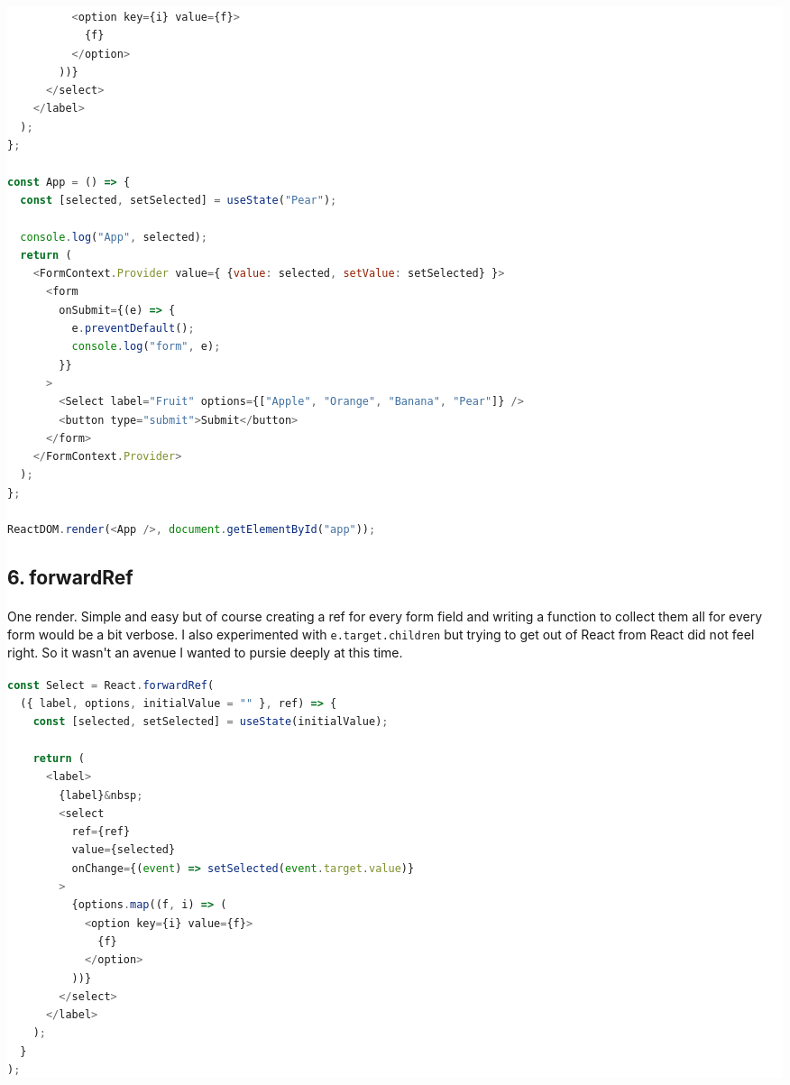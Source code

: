 ```js
          <option key={i} value={f}>
            {f}
          </option>
        ))}
      </select>
    </label>
  );
};

const App = () => {
  const [selected, setSelected] = useState("Pear");

  console.log("App", selected);
  return (
    <FormContext.Provider value={ {value: selected, setValue: setSelected} }>
      <form
        onSubmit={(e) => {
          e.preventDefault();
          console.log("form", e);
        }}
      >
        <Select label="Fruit" options={["Apple", "Orange", "Banana", "Pear"]} />
        <button type="submit">Submit</button>
      </form>
    </FormContext.Provider>
  );
};

ReactDOM.render(<App />, document.getElementById("app"));

```

## 6. forwardRef

One render. Simple and easy but of course creating a ref for every form field and writing a function to collect them all for every form would be a bit verbose. I also experimented with `e.target.children` but trying to get out of React from React did not feel right. So it wasn't an avenue I wanted to pursie deeply at this time.

```js
const Select = React.forwardRef(
  ({ label, options, initialValue = "" }, ref) => {
    const [selected, setSelected] = useState(initialValue);

    return (
      <label>
        {label}&nbsp;
        <select
          ref={ref}
          value={selected}
          onChange={(event) => setSelected(event.target.value)}
        >
          {options.map((f, i) => (
            <option key={i} value={f}>
              {f}
            </option>
          ))}
        </select>
      </label>
    );
  }
);

```